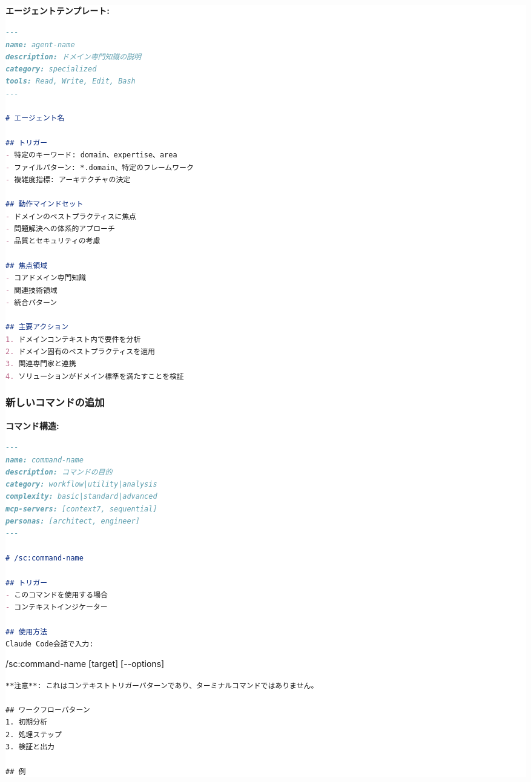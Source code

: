 **エージェントテンプレート:**
```markdown
---
name: agent-name
description: ドメイン専門知識の説明
category: specialized
tools: Read, Write, Edit, Bash
---

# エージェント名

## トリガー
- 特定のキーワード: domain、expertise、area
- ファイルパターン: *.domain、特定のフレームワーク
- 複雑度指標: アーキテクチャの決定

## 動作マインドセット
- ドメインのベストプラクティスに焦点
- 問題解決への体系的アプローチ
- 品質とセキュリティの考慮

## 焦点領域
- コアドメイン専門知識
- 関連技術領域
- 統合パターン

## 主要アクション
1. ドメインコンテキスト内で要件を分析
2. ドメイン固有のベストプラクティスを適用
3. 関連専門家と連携
4. ソリューションがドメイン標準を満たすことを検証
```

### 新しいコマンドの追加

**コマンド構造:**
```markdown
---
name: command-name
description: コマンドの目的
category: workflow|utility|analysis
complexity: basic|standard|advanced
mcp-servers: [context7, sequential]
personas: [architect, engineer]
---

# /sc:command-name

## トリガー
- このコマンドを使用する場合
- コンテキストインジケーター

## 使用方法
Claude Code会話で入力:
```
/sc:command-name [target] [--options]
```
**注意**: これはコンテキストトリガーパターンであり、ターミナルコマンドではありません。

## ワークフローパターン
1. 初期分析
2. 処理ステップ  
3. 検証と出力

## 例
```